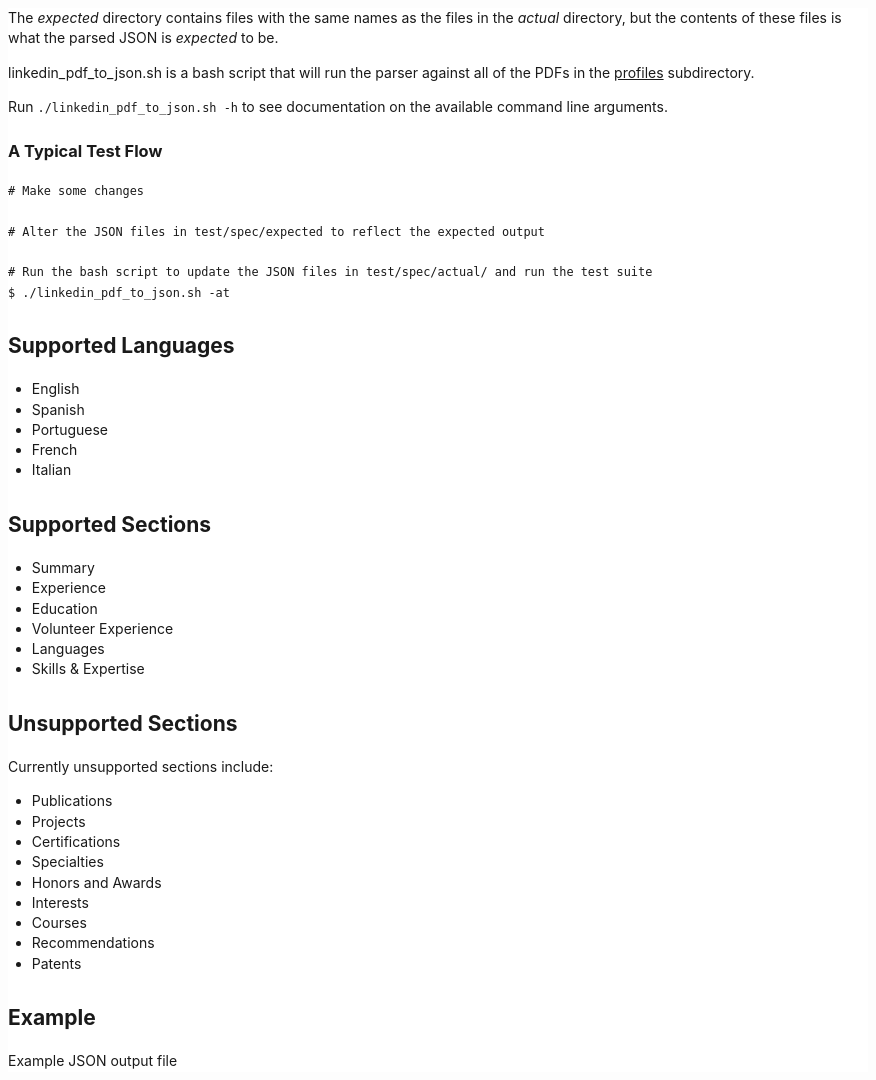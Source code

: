 The *expected* directory contains files with the same names as the files in the *actual* directory, but the contents of these files is what the parsed JSON is *expected* to be.

linkedin_pdf_to_json.sh is a bash script that will run the parser against all of the PDFs in the [profiles](./test/spec/profiles) subdirectory.

Run `./linkedin_pdf_to_json.sh -h` to see documentation on the available command line arguments.

### A Typical Test Flow

```
# Make some changes

# Alter the JSON files in test/spec/expected to reflect the expected output

# Run the bash script to update the JSON files in test/spec/actual/ and run the test suite
$ ./linkedin_pdf_to_json.sh -at
```

## Supported Languages
* English
* Spanish
* Portuguese
* French
* Italian

## Supported Sections

* Summary
* Experience
* Education
* Volunteer Experience
* Languages
* Skills & Expertise

## Unsupported Sections

Currently unsupported sections include:

* Publications
* Projects
* Certifications
* Specialties
* Honors and Awards
* Interests
* Courses
* Recommendations
* Patents

## Example

Example JSON output file
